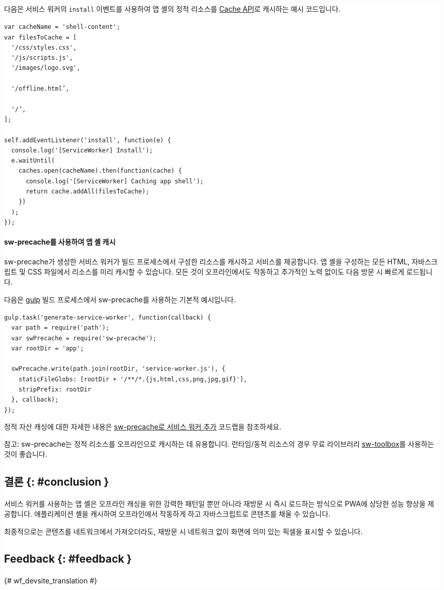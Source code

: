 다음은 서비스 워커의 `install` 이벤트를 사용하여 앱 셸의 정적 리소스를 [Cache API](https://developer.mozilla.org/en-US/docs/Web/API/Cache)로 캐시하는 예시 코드입니다.

    var cacheName = 'shell-content';
    var filesToCache = [
      '/css/styles.css',
      '/js/scripts.js',
      '/images/logo.svg',
    
      '/offline.html’,
    
      '/’,
    ];
    
    self.addEventListener('install', function(e) {
      console.log('[ServiceWorker] Install');
      e.waitUntil(
        caches.open(cacheName).then(function(cache) {
          console.log('[ServiceWorker] Caching app shell');
          return cache.addAll(filesToCache);
        })
      );
    });
    

#### sw-precache를 사용하여 앱 셸 캐시

sw-precache가 생성한 서비스 워커가 빌드 프로세스에서 구성한 리소스를 캐시하고 서비스를 제공합니다. 앱 셸을 구성하는 모든 HTML, 자바스크립트 및 CSS 파일에서 리소스를 미리 캐시할 수 있습니다. 모든 것이 오프라인에서도 작동하고 추가적인 노력 없이도 다음 방문 시 빠르게 로드됩니다.

다음은 [gulp](http://gulpjs.com) 빌드 프로세스에서 sw-precache를 사용하는 기본적 예시입니다.

    gulp.task('generate-service-worker', function(callback) {
      var path = require('path');
      var swPrecache = require('sw-precache');
      var rootDir = 'app';
    
      swPrecache.write(path.join(rootDir, 'service-worker.js'), {
        staticFileGlobs: [rootDir + '/**/*.{js,html,css,png,jpg,gif}'],
        stripPrefix: rootDir
      }, callback);
    });
    

정적 자산 캐싱에 대한 자세한 내용은 [ sw-precache로 서비스 워커 추가](https://codelabs.developers.google.com/codelabs/sw-precache/index.html?index=..%2F..%2Findex#0) 코드랩을 참조하세요.

참고: sw-precache는 정적 리소스를 오프라인으로 캐시하는 데 유용합니다. 런타임/동적 리소스의 경우 무료 라이브러리 [sw-toolbox](https://github.com/googlechrome/sw-toolbox)를 사용하는 것이 좋습니다.

## 결론 {: #conclusion }

서비스 워커를 사용하는 앱 셸은 오프라인 캐싱을 위한 강력한 패턴일 뿐만 아니라 재방문 시 즉시 로드하는 방식으로 PWA에 상당한 성능 향상을 제공합니다. 애플리케이션 셸을 캐시하여 오프라인에서 작동하게 하고 자바스크립트로 콘텐츠를 채울 수 있습니다.

최종적으로는 콘텐츠를 네트워크에서 가져오더라도, 재방문 시 네트워크 없이 화면에 의미 있는 픽셀을 표시할 수 있습니다.

## Feedback {: #feedback }

{# wf_devsite_translation #}